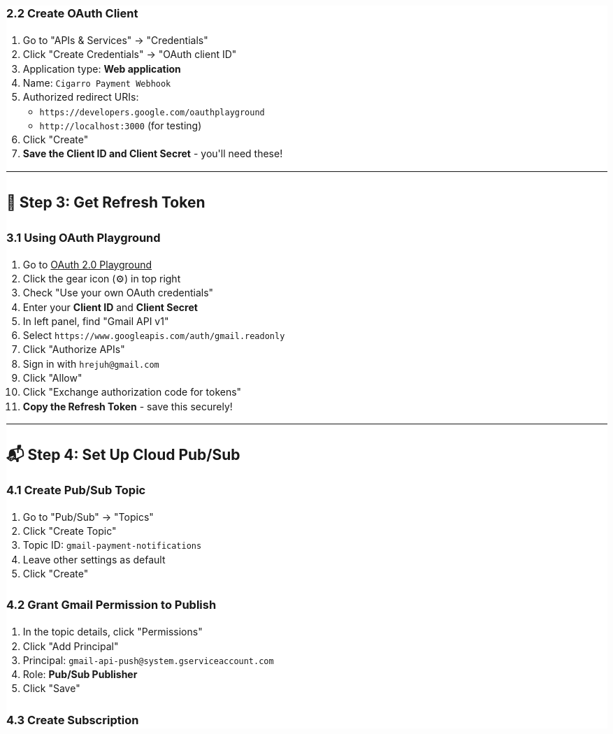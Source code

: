 ### 2.2 Create OAuth Client

1. Go to "APIs & Services" → "Credentials"
2. Click "Create Credentials" → "OAuth client ID"
3. Application type: **Web application**
4. Name: `Cigarro Payment Webhook`
5. Authorized redirect URIs:
   - `https://developers.google.com/oauthplayground`
   - `http://localhost:3000` (for testing)
6. Click "Create"
7. **Save the Client ID and Client Secret** - you'll need these!

---

## 🎫 Step 3: Get Refresh Token

### 3.1 Using OAuth Playground

1. Go to [OAuth 2.0 Playground](https://developers.google.com/oauthplayground/)
2. Click the gear icon (⚙️) in top right
3. Check "Use your own OAuth credentials"
4. Enter your **Client ID** and **Client Secret**
5. In left panel, find "Gmail API v1"
6. Select `https://www.googleapis.com/auth/gmail.readonly`
7. Click "Authorize APIs"
8. Sign in with `hrejuh@gmail.com`
9. Click "Allow"
10. Click "Exchange authorization code for tokens"
11. **Copy the Refresh Token** - save this securely!

---

## 📬 Step 4: Set Up Cloud Pub/Sub

### 4.1 Create Pub/Sub Topic

1. Go to "Pub/Sub" → "Topics"
2. Click "Create Topic"
3. Topic ID: `gmail-payment-notifications`
4. Leave other settings as default
5. Click "Create"

### 4.2 Grant Gmail Permission to Publish

1. In the topic details, click "Permissions"
2. Click "Add Principal"
3. Principal: `gmail-api-push@system.gserviceaccount.com`
4. Role: **Pub/Sub Publisher**
5. Click "Save"

### 4.3 Create Subscription
